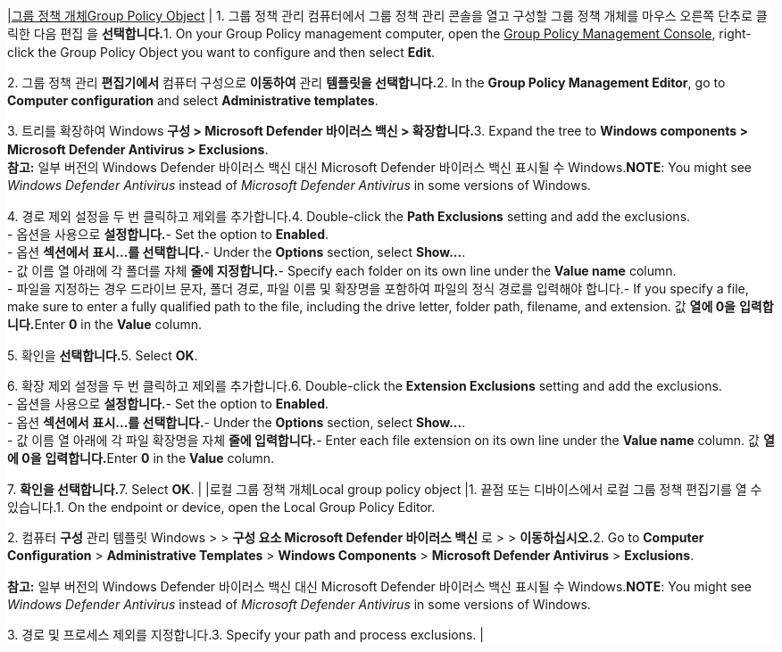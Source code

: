 |[<span data-ttu-id="760a1-271">그룹 정책 개체</span><span class="sxs-lookup"><span data-stu-id="760a1-271">Group Policy Object</span></span>](/previous-versions/windows/desktop/Policy/group-policy-objects) | <span data-ttu-id="760a1-272">1. 그룹 정책 관리 컴퓨터에서 [](https://technet.microsoft.com/library/cc731212.aspx)그룹 정책 관리 콘솔을 열고 구성할 그룹 정책 개체를 마우스 오른쪽 단추로 클릭한 다음 편집 을 **선택합니다.**</span><span class="sxs-lookup"><span data-stu-id="760a1-272">1. On your Group Policy management computer, open the [Group Policy Management Console](https://technet.microsoft.com/library/cc731212.aspx), right-click the Group Policy Object you want to configure and then select **Edit**.</span></span><p> <span data-ttu-id="760a1-273">2. 그룹 정책 관리 **편집기에서** 컴퓨터 구성으로 **이동하여** 관리 **템플릿을 선택합니다.**</span><span class="sxs-lookup"><span data-stu-id="760a1-273">2. In the **Group Policy Management Editor**, go to **Computer configuration** and select **Administrative templates**.</span></span><p> <span data-ttu-id="760a1-274">3. 트리를 확장하여 Windows **구성 > Microsoft Defender 바이러스 백신 > 확장합니다.**</span><span class="sxs-lookup"><span data-stu-id="760a1-274">3. Expand the tree to **Windows components > Microsoft Defender Antivirus > Exclusions**.</span></span><br/><span data-ttu-id="760a1-275">**참고:** 일부  버전의 Windows Defender 바이러스 백신 대신  Microsoft Defender 바이러스 백신 표시될 수 Windows.</span><span class="sxs-lookup"><span data-stu-id="760a1-275">**NOTE**: You might see *Windows Defender Antivirus* instead of *Microsoft Defender Antivirus* in some versions of Windows.</span></span><p> <span data-ttu-id="760a1-276">4. 경로 제외  설정을 두 번 클릭하고 제외를 추가합니다.</span><span class="sxs-lookup"><span data-stu-id="760a1-276">4. Double-click the **Path Exclusions** setting and add the exclusions.</span></span><br/><span data-ttu-id="760a1-277">- 옵션을 사용으로 **설정합니다.**</span><span class="sxs-lookup"><span data-stu-id="760a1-277">- Set the option to **Enabled**.</span></span><br/><span data-ttu-id="760a1-278">- 옵션 **섹션에서** **표시...를 선택합니다.**</span><span class="sxs-lookup"><span data-stu-id="760a1-278">- Under the **Options** section, select **Show...**.</span></span><br/><span data-ttu-id="760a1-279">- 값 이름 열 아래에 각 폴더를 자체 **줄에 지정합니다.**</span><span class="sxs-lookup"><span data-stu-id="760a1-279">- Specify each folder on its own line under the **Value name** column.</span></span><br/><span data-ttu-id="760a1-280">- 파일을 지정하는 경우 드라이브 문자, 폴더 경로, 파일 이름 및 확장명을 포함하여 파일의 정식 경로를 입력해야 합니다.</span><span class="sxs-lookup"><span data-stu-id="760a1-280">- If you specify a file, make sure to enter a fully qualified path to the file, including the drive letter, folder path, filename, and extension.</span></span> <span data-ttu-id="760a1-281">값 **열에 0을** **입력합니다.**</span><span class="sxs-lookup"><span data-stu-id="760a1-281">Enter **0** in the **Value** column.</span></span><p> <span data-ttu-id="760a1-282">5. 확인을 **선택합니다.**</span><span class="sxs-lookup"><span data-stu-id="760a1-282">5. Select **OK**.</span></span><p> <span data-ttu-id="760a1-283">6. 확장 제외  설정을 두 번 클릭하고 제외를 추가합니다.</span><span class="sxs-lookup"><span data-stu-id="760a1-283">6. Double-click the **Extension Exclusions** setting and add the exclusions.</span></span><br/><span data-ttu-id="760a1-284">- 옵션을 사용으로 **설정합니다.**</span><span class="sxs-lookup"><span data-stu-id="760a1-284">- Set the option to **Enabled**.</span></span><br/><span data-ttu-id="760a1-285">- 옵션 **섹션에서** **표시...를 선택합니다.**</span><span class="sxs-lookup"><span data-stu-id="760a1-285">- Under the **Options** section, select **Show...**.</span></span><br/><span data-ttu-id="760a1-286">- 값 이름 열 아래에 각 파일 확장명을 자체 **줄에 입력합니다.**</span><span class="sxs-lookup"><span data-stu-id="760a1-286">- Enter each file extension on its own line under the **Value name** column.</span></span>  <span data-ttu-id="760a1-287">값 **열에 0을** **입력합니다.**</span><span class="sxs-lookup"><span data-stu-id="760a1-287">Enter **0** in the **Value** column.</span></span><p> <span data-ttu-id="760a1-288">7. **확인을 선택합니다.**</span><span class="sxs-lookup"><span data-stu-id="760a1-288">7. Select **OK**.</span></span> |
|<span data-ttu-id="760a1-289">로컬 그룹 정책 개체</span><span class="sxs-lookup"><span data-stu-id="760a1-289">Local group policy object</span></span> |<span data-ttu-id="760a1-290">1. 끝점 또는 디바이스에서 로컬 그룹 정책 편집기를 열 수 있습니다.</span><span class="sxs-lookup"><span data-stu-id="760a1-290">1. On the endpoint or device, open the Local Group Policy Editor.</span></span> <p><span data-ttu-id="760a1-291">2. 컴퓨터 **구성** 관리 템플릿 Windows  >    >  **구성 요소 Microsoft Defender 바이러스 백신** 로  >    >  **이동하십시오.**</span><span class="sxs-lookup"><span data-stu-id="760a1-291">2. Go to **Computer Configuration** > **Administrative Templates** > **Windows Components** > **Microsoft Defender Antivirus** > **Exclusions**.</span></span><p><span data-ttu-id="760a1-292">**참고:** 일부  버전의 Windows Defender 바이러스 백신 대신  Microsoft Defender 바이러스 백신 표시될 수 Windows.</span><span class="sxs-lookup"><span data-stu-id="760a1-292">**NOTE**: You might see *Windows Defender Antivirus* instead of *Microsoft Defender Antivirus* in some versions of Windows.</span></span><p><span data-ttu-id="760a1-293">3. 경로 및 프로세스 제외를 지정합니다.</span><span class="sxs-lookup"><span data-stu-id="760a1-293">3. Specify your path and process exclusions.</span></span> |